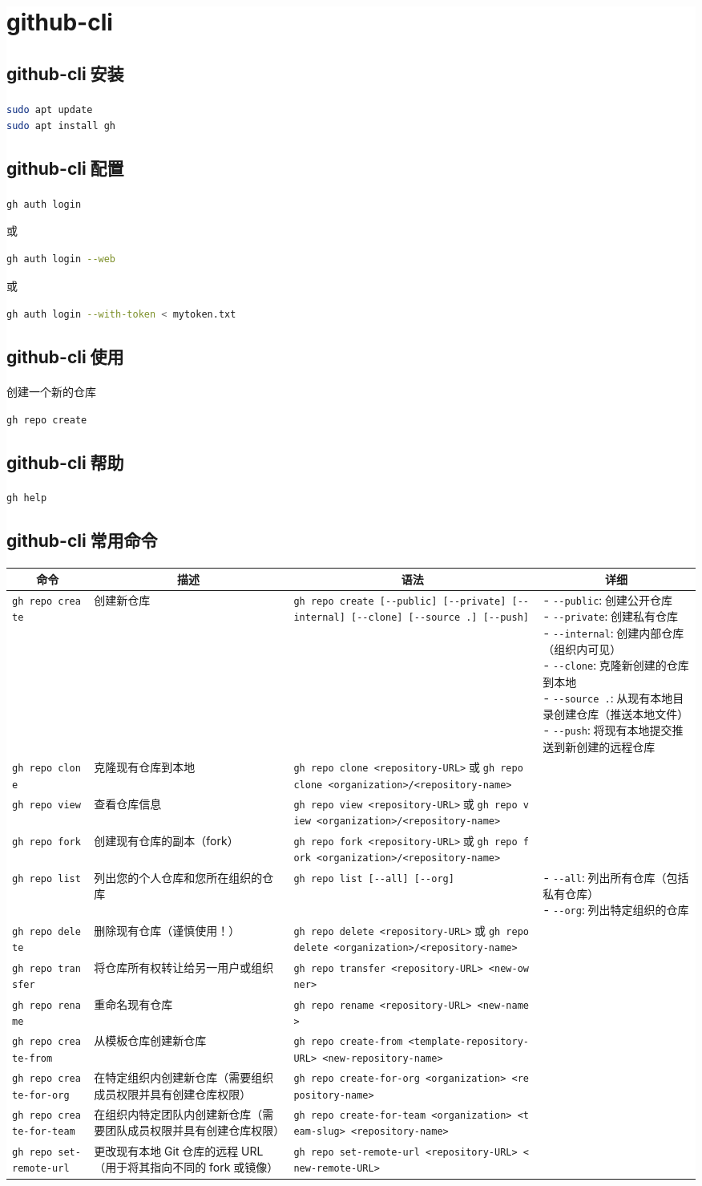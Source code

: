 # github-cli

## github-cli 安装

```bash
sudo apt update
sudo apt install gh
```

## github-cli 配置

```bash
gh auth login
```

或

```bash
gh auth login --web
```

或

```bash
gh auth login --with-token < mytoken.txt
```

## github-cli 使用

创建一个新的仓库

```bash
gh repo create
```

## github-cli 帮助

```bash
gh help
```

## github-cli 常用命令

| 命令 | 描述 | 语法 | 详细 |
|---|---|---|---|
| `gh repo create` | 创建新仓库 | `gh repo create [--public] [--private] [--internal] [--clone] [--source .] [--push]` | - `--public`: 创建公开仓库<br>- `--private`: 创建私有仓库<br>- `--internal`: 创建内部仓库（组织内可见）<br>- `--clone`: 克隆新创建的仓库到本地<br>- `--source .`: 从现有本地目录创建仓库（推送本地文件）<br>- `--push`: 将现有本地提交推送到新创建的远程仓库 |
| `gh repo clone` | 克隆现有仓库到本地 | `gh repo clone <repository-URL>` 或 `gh repo clone <organization>/<repository-name>` | |
| `gh repo view` | 查看仓库信息 | `gh repo view <repository-URL>` 或 `gh repo view <organization>/<repository-name>` | |
| `gh repo fork` | 创建现有仓库的副本（fork） | `gh repo fork <repository-URL>` 或 `gh repo fork <organization>/<repository-name>` | |
| `gh repo list` | 列出您的个人仓库和您所在组织的仓库 | `gh repo list [--all] [--org]` | - `--all`: 列出所有仓库（包括私有仓库）<br>- `--org`: 列出特定组织的仓库 |
| `gh repo delete` | 删除现有仓库（谨慎使用！） | `gh repo delete <repository-URL>` 或 `gh repo delete <organization>/<repository-name>` | |
| `gh repo transfer` | 将仓库所有权转让给另一用户或组织 | `gh repo transfer <repository-URL> <new-owner>` | |
| `gh repo rename` | 重命名现有仓库 | `gh repo rename <repository-URL> <new-name>` | |
| `gh repo create-from` | 从模板仓库创建新仓库 | `gh repo create-from <template-repository-URL> <new-repository-name>` | |
| `gh repo create-for-org` | 在特定组织内创建新仓库（需要组织成员权限并具有创建仓库权限） | `gh repo create-for-org <organization> <repository-name>` | |
| `gh repo create-for-team` | 在组织内特定团队内创建新仓库（需要团队成员权限并具有创建仓库权限） | `gh repo create-for-team <organization> <team-slug> <repository-name>` | |
| `gh repo set-remote-url` | 更改现有本地 Git 仓库的远程 URL（用于将其指向不同的 fork 或镜像） | `gh repo set-remote-url <repository-URL> <new-remote-URL>` | |